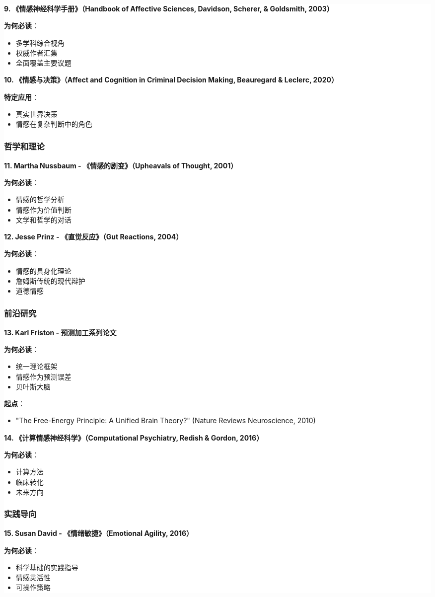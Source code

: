 **9. 《情感神经科学手册》（Handbook of Affective Sciences, Davidson, Scherer, & Goldsmith, 2003）**

**为何必读**：
- 多学科综合视角
- 权威作者汇集
- 全面覆盖主要议题

**10. 《情感与决策》（Affect and Cognition in Criminal Decision Making, Beauregard & Leclerc, 2020）**

**特定应用**：
- 真实世界决策
- 情感在复杂判断中的角色

### 哲学和理论

**11. Martha Nussbaum - 《情感的剧变》（Upheavals of Thought, 2001）**

**为何必读**：
- 情感的哲学分析
- 情感作为价值判断
- 文学和哲学的对话

**12. Jesse Prinz - 《直觉反应》（Gut Reactions, 2004）**

**为何必读**：
- 情感的具身化理论
- 詹姆斯传统的现代辩护
- 道德情感

### 前沿研究

**13. Karl Friston - 预测加工系列论文**

**为何必读**：
- 统一理论框架
- 情感作为预测误差
- 贝叶斯大脑

**起点**：
- "The Free-Energy Principle: A Unified Brain Theory?" (Nature Reviews Neuroscience, 2010)

**14. 《计算情感神经科学》（Computational Psychiatry, Redish & Gordon, 2016）**

**为何必读**：
- 计算方法
- 临床转化
- 未来方向

### 实践导向

**15. Susan David - 《情绪敏捷》（Emotional Agility, 2016）**

**为何必读**：
- 科学基础的实践指导
- 情感灵活性
- 可操作策略
